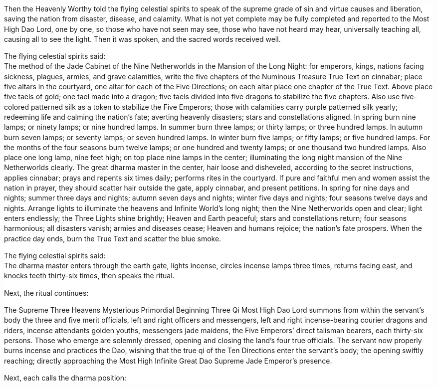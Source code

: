Then the Heavenly Worthy told the flying celestial spirits to speak of the supreme grade of sin and virtue causes and liberation, saving the nation from disaster, disease, and calamity. What is not yet complete may be fully completed and reported to the Most High Dao Lord, one by one, so those who have not seen may see, those who have not heard may hear, universally teaching all, causing all to see the light. Then it was spoken, and the sacred words received well.

The flying celestial spirits said:  
The method of the Jade Cabinet of the Nine Netherworlds in the Mansion of the Long Night: for emperors, kings, nations facing sickness, plagues, armies, and grave calamities, write the five chapters of the Numinous Treasure True Text on cinnabar; place five altars in the courtyard, one altar for each of the Five Directions; on each altar place one chapter of the True Text. Above place five taels of gold; one tael made into a dragon; five taels divided into five dragons to stabilize the five chapters. Also use five-colored patterned silk as a token to stabilize the Five Emperors; those with calamities carry purple patterned silk yearly; redeeming life and calming the nation’s fate; averting heavenly disasters; stars and constellations aligned. In spring burn nine lamps; or ninety lamps; or nine hundred lamps. In summer burn three lamps; or thirty lamps; or three hundred lamps. In autumn burn seven lamps; or seventy lamps; or seven hundred lamps. In winter burn five lamps; or fifty lamps; or five hundred lamps. For the months of the four seasons burn twelve lamps; or one hundred and twenty lamps; or one thousand two hundred lamps. Also place one long lamp, nine feet high; on top place nine lamps in the center; illuminating the long night mansion of the Nine Netherworlds clearly. The great dharma master in the center, hair loose and disheveled, according to the secret instructions, applies cinnabar; prays and repents six times daily; performs rites in the courtyard. If pure and faithful men and women assist the nation in prayer, they should scatter hair outside the gate, apply cinnabar, and present petitions. In spring for nine days and nights; summer three days and nights; autumn seven days and nights; winter five days and nights; four seasons twelve days and nights. Arrange lights to illuminate the heavens and Infinite World’s long night; then the Nine Netherworlds open and clear; light enters endlessly; the Three Lights shine brightly; Heaven and Earth peaceful; stars and constellations return; four seasons harmonious; all disasters vanish; armies and diseases cease; Heaven and humans rejoice; the nation’s fate prospers. When the practice day ends, burn the True Text and scatter the blue smoke.

The flying celestial spirits said:  
The dharma master enters through the earth gate, lights incense, circles incense lamps three times, returns facing east, and knocks teeth thirty-six times, then speaks the ritual.

Next, the ritual continues:

The Supreme Three Heavens Mysterious Primordial Beginning Three Qi Most High Dao Lord summons from within the servant’s body the three and five merit officials, left and right officers and messengers, left and right incense-bearing courier dragons and riders, incense attendants golden youths, messengers jade maidens, the Five Emperors’ direct talisman bearers, each thirty-six persons. Those who emerge are solemnly dressed, opening and closing the land’s four true officials. The servant now properly burns incense and practices the Dao, wishing that the true qi of the Ten Directions enter the servant’s body; the opening swiftly reaching; directly approaching the Most High Infinite Great Dao Supreme Jade Emperor’s presence.

Next, each calls the dharma position:
